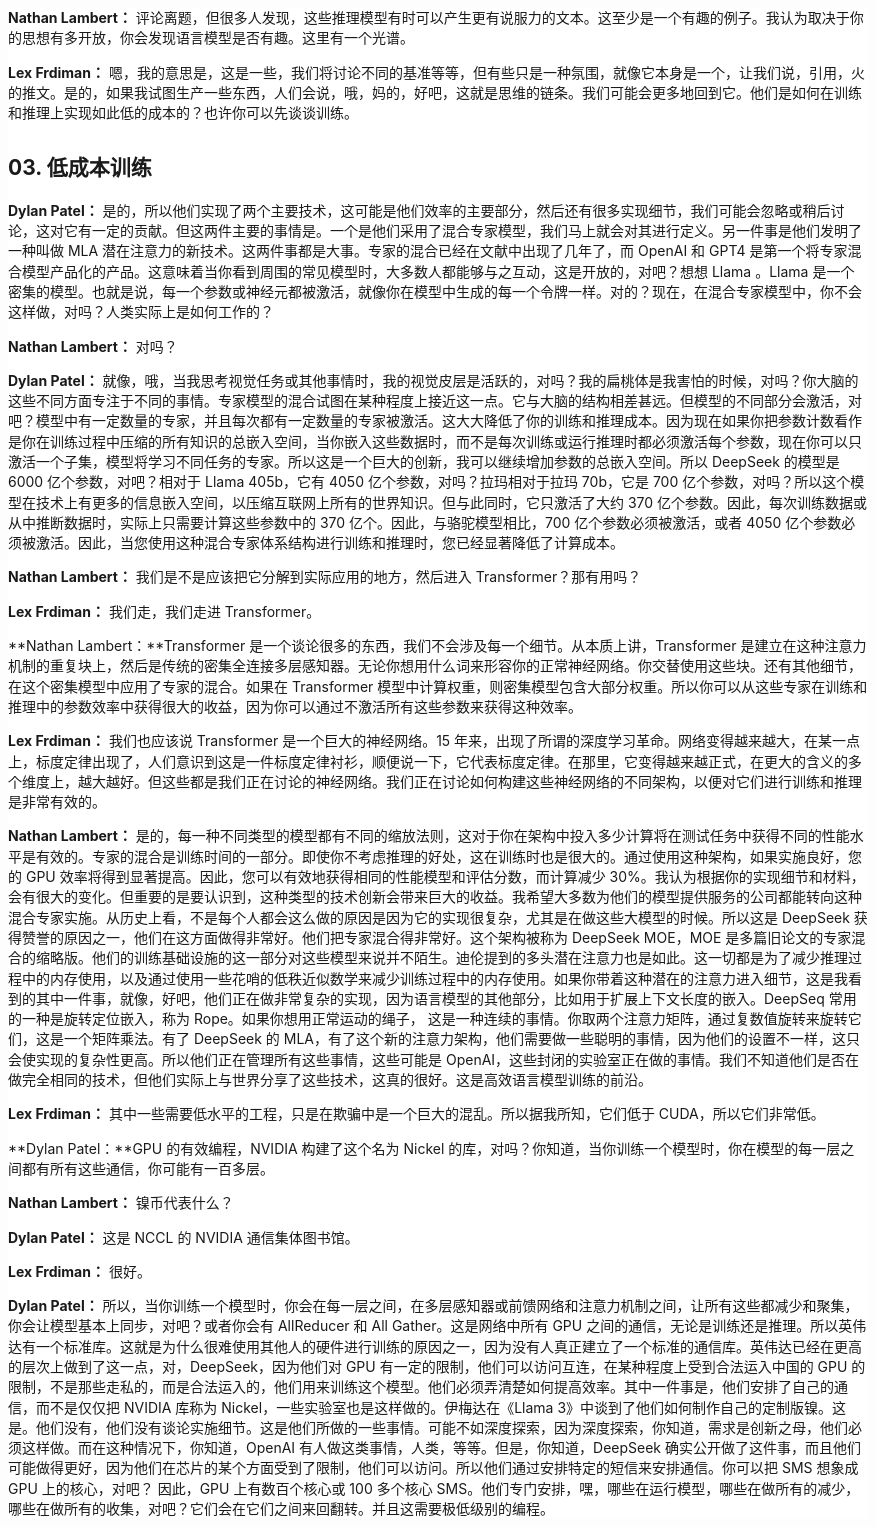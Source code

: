 **Nathan Lambert：** 评论离题，但很多人发现，这些推理模型有时可以产生更有说服力的文本。这至少是一个有趣的例子。我认为取决于你的思想有多开放，你会发现语言模型是否有趣。这里有一个光谱。

**Lex Frdiman：** 嗯，我的意思是，这是一些，我们将讨论不同的基准等等，但有些只是一种氛围，就像它本身是一个，让我们说，引用，火的推文。是的，如果我试图生产一些东西，人们会说，哦，妈的，好吧，这就是思维的链条。我们可能会更多地回到它。他们是如何在训练和推理上实现如此低的成本的？也许你可以先谈谈训练。

## **03.** 低成本训练


**Dylan Patel：** 是的，所以他们实现了两个主要技术，这可能是他们效率的主要部分，然后还有很多实现细节，我们可能会忽略或稍后讨论，这对它有一定的贡献。但这两件主要的事情是。一个是他们采用了混合专家模型，我们马上就会对其进行定义。另一件事是他们发明了一种叫做 MLA 潜在注意力的新技术。这两件事都是大事。专家的混合已经在文献中出现了几年了，而 OpenAI 和 GPT4 是第一个将专家混合模型产品化的产品。这意味着当你看到周围的常见模型时，大多数人都能够与之互动，这是开放的，对吧？想想 Llama 。Llama 是一个密集的模型。也就是说，每一个参数或神经元都被激活，就像你在模型中生成的每一个令牌一样。对的？现在，在混合专家模型中，你不会这样做，对吗？人类实际上是如何工作的？

**Nathan Lambert：** 对吗？

**Dylan Patel：** 就像，哦，当我思考视觉任务或其他事情时，我的视觉皮层是活跃的，对吗？我的扁桃体是我害怕的时候，对吗？你大脑的这些不同方面专注于不同的事情。专家模型的混合试图在某种程度上接近这一点。它与大脑的结构相差甚远。但模型的不同部分会激活，对吧？模型中有一定数量的专家，并且每次都有一定数量的专家被激活。这大大降低了你的训练和推理成本。因为现在如果你把参数计数看作是你在训练过程中压缩的所有知识的总嵌入空间，当你嵌入这些数据时，而不是每次训练或运行推理时都必须激活每个参数，现在你可以只激活一个子集，模型将学习不同任务的专家。所以这是一个巨大的创新，我可以继续增加参数的总嵌入空间。所以 DeepSeek 的模型是 6000 亿个参数，对吧？相对于 Llama 405b，它有 4050 亿个参数，对吗？拉玛相对于拉玛 70b，它是 700 亿个参数，对吗？所以这个模型在技术上有更多的信息嵌入空间，以压缩互联网上所有的世界知识。但与此同时，它只激活了大约 370 亿个参数。因此，每次训练数据或从中推断数据时，实际上只需要计算这些参数中的 370 亿个。因此，与骆驼模型相比，700 亿个参数必须被激活，或者 4050 亿个参数必须被激活。因此，当您使用这种混合专家体系结构进行训练和推理时，您已经显著降低了计算成本。

**Nathan Lambert：** 我们是不是应该把它分解到实际应用的地方，然后进入 Transformer？那有用吗？

**Lex Frdiman：** 我们走，我们走进 Transformer。

**Nathan Lambert：**Transformer 是一个谈论很多的东西，我们不会涉及每一个细节。从本质上讲，Transformer 是建立在这种注意力机制的重复块上，然后是传统的密集全连接多层感知器。无论你想用什么词来形容你的正常神经网络。你交替使用这些块。还有其他细节，在这个密集模型中应用了专家的混合。如果在 Transformer 模型中计算权重，则密集模型包含大部分权重。所以你可以从这些专家在训练和推理中的参数效率中获得很大的收益，因为你可以通过不激活所有这些参数来获得这种效率。

**Lex Frdiman：** 我们也应该说 Transformer 是一个巨大的神经网络。15 年来，出现了所谓的深度学习革命。网络变得越来越大，在某一点上，标度定律出现了，人们意识到这是一件标度定律衬衫，顺便说一下，它代表标度定律。在那里，它变得越来越正式，在更大的含义的多个维度上，越大越好。但这些都是我们正在讨论的神经网络。我们正在讨论如何构建这些神经网络的不同架构，以便对它们进行训练和推理是非常有效的。

**Nathan Lambert：** 是的，每一种不同类型的模型都有不同的缩放法则，这对于你在架构中投入多少计算将在测试任务中获得不同的性能水平是有效的。专家的混合是训练时间的一部分。即使你不考虑推理的好处，这在训练时也是很大的。通过使用这种架构，如果实施良好，您的 GPU 效率将得到显著提高。因此，您可以有效地获得相同的性能模型和评估分数，而计算减少 30%。我认为根据你的实现细节和材料，会有很大的变化。但重要的是要认识到，这种类型的技术创新会带来巨大的收益。我希望大多数为他们的模型提供服务的公司都能转向这种混合专家实施。从历史上看，不是每个人都会这么做的原因是因为它的实现很复杂，尤其是在做这些大模型的时候。所以这是 DeepSeek 获得赞誉的原因之一，他们在这方面做得非常好。他们把专家混合得非常好。这个架构被称为 DeepSeek MOE，MOE 是多篇旧论文的专家混合的缩略版。他们的训练基础设施的这一部分对这些模型来说并不陌生。迪伦提到的多头潜在注意力也是如此。这一切都是为了减少推理过程中的内存使用，以及通过使用一些花哨的低秩近似数学来减少训练过程中的内存使用。如果你带着这种潜在的注意力进入细节，这是我看到的其中一件事，就像，好吧，他们正在做非常复杂的实现，因为语言模型的其他部分，比如用于扩展上下文长度的嵌入。DeepSeq 常用的一种是旋转定位嵌入，称为 Rope。如果你想用正常运动的绳子， 这是一种连续的事情。你取两个注意力矩阵，通过复数值旋转来旋转它们，这是一个矩阵乘法。有了 DeepSeek 的 MLA，有了这个新的注意力架构，他们需要做一些聪明的事情，因为他们的设置不一样，这只会使实现的复杂性更高。所以他们正在管理所有这些事情，这些可能是 OpenAI，这些封闭的实验室正在做的事情。我们不知道他们是否在做完全相同的技术，但他们实际上与世界分享了这些技术，这真的很好。这是高效语言模型训练的前沿。

**Lex Frdiman：** 其中一些需要低水平的工程，只是在欺骗中是一个巨大的混乱。所以据我所知，它们低于 CUDA，所以它们非常低。

**Dylan Patel：**GPU 的有效编程，NVIDIA 构建了这个名为 Nickel 的库，对吗？你知道，当你训练一个模型时，你在模型的每一层之间都有所有这些通信，你可能有一百多层。

**Nathan Lambert：** 镍币代表什么？

**Dylan Patel：** 这是 NCCL 的 NVIDIA 通信集体图书馆。

**Lex Frdiman：** 很好。

**Dylan Patel：** 所以，当你训练一个模型时，你会在每一层之间，在多层感知器或前馈网络和注意力机制之间，让所有这些都减少和聚集，你会让模型基本上同步，对吧？或者你会有 AllReducer 和 All Gather。这是网络中所有 GPU 之间的通信，无论是训练还是推理。所以英伟达有一个标准库。这就是为什么很难使用其他人的硬件进行训练的原因之一，因为没有人真正建立了一个标准的通信库。英伟达已经在更高的层次上做到了这一点，对，DeepSeek，因为他们对 GPU 有一定的限制，他们可以访问互连，在某种程度上受到合法运入中国的 GPU 的限制，不是那些走私的，而是合法运入的，他们用来训练这个模型。他们必须弄清楚如何提高效率。其中一件事是，他们安排了自己的通信，而不是仅仅把 NVIDIA 库称为 Nickel，一些实验室也是这样做的。伊梅达在《Llama 3》中谈到了他们如何制作自己的定制版镍。这是。他们没有，他们没有谈论实施细节。这是他们所做的一些事情。可能不如深度探索，因为深度探索，你知道，需求是创新之母，他们必须这样做。而在这种情况下，你知道，OpenAI 有人做这类事情，人类，等等。但是，你知道，DeepSeek 确实公开做了这件事，而且他们可能做得更好，因为他们在芯片的某个方面受到了限制，他们可以访问。所以他们通过安排特定的短信来安排通信。你可以把 SMS 想象成 GPU 上的核心，对吧？ 因此，GPU 上有数百个核心或 100 多个核心 SMS。他们专门安排，嘿，哪些在运行模型，哪些在做所有的减少，哪些在做所有的收集，对吧？它们会在它们之间来回翻转。并且这需要极低级别的编程。
